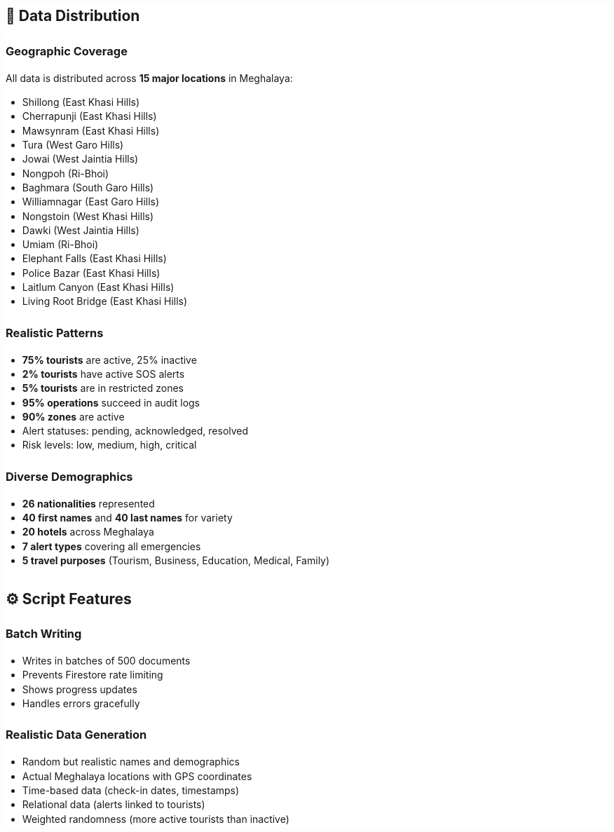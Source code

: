 ## 🎯 Data Distribution

### Geographic Coverage
All data is distributed across **15 major locations** in Meghalaya:
- Shillong (East Khasi Hills)
- Cherrapunji (East Khasi Hills)
- Mawsynram (East Khasi Hills)
- Tura (West Garo Hills)
- Jowai (West Jaintia Hills)
- Nongpoh (Ri-Bhoi)
- Baghmara (South Garo Hills)
- Williamnagar (East Garo Hills)
- Nongstoin (West Khasi Hills)
- Dawki (West Jaintia Hills)
- Umiam (Ri-Bhoi)
- Elephant Falls (East Khasi Hills)
- Police Bazar (East Khasi Hills)
- Laitlum Canyon (East Khasi Hills)
- Living Root Bridge (East Khasi Hills)

### Realistic Patterns
- **75% tourists** are active, 25% inactive
- **2% tourists** have active SOS alerts
- **5% tourists** are in restricted zones
- **95% operations** succeed in audit logs
- **90% zones** are active
- Alert statuses: pending, acknowledged, resolved
- Risk levels: low, medium, high, critical

### Diverse Demographics
- **26 nationalities** represented
- **40 first names** and **40 last names** for variety
- **20 hotels** across Meghalaya
- **7 alert types** covering all emergencies
- **5 travel purposes** (Tourism, Business, Education, Medical, Family)

## ⚙️ Script Features

### Batch Writing
- Writes in batches of 500 documents
- Prevents Firestore rate limiting
- Shows progress updates
- Handles errors gracefully

### Realistic Data Generation
- Random but realistic names and demographics
- Actual Meghalaya locations with GPS coordinates
- Time-based data (check-in dates, timestamps)
- Relational data (alerts linked to tourists)
- Weighted randomness (more active tourists than inactive)
